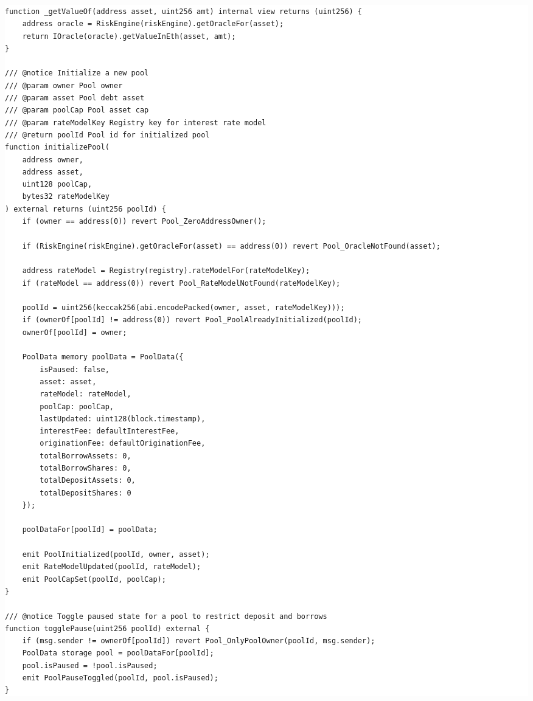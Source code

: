     function _getValueOf(address asset, uint256 amt) internal view returns (uint256) {
        address oracle = RiskEngine(riskEngine).getOracleFor(asset);
        return IOracle(oracle).getValueInEth(asset, amt);
    }

    /// @notice Initialize a new pool
    /// @param owner Pool owner
    /// @param asset Pool debt asset
    /// @param poolCap Pool asset cap
    /// @param rateModelKey Registry key for interest rate model
    /// @return poolId Pool id for initialized pool
    function initializePool(
        address owner,
        address asset,
        uint128 poolCap,
        bytes32 rateModelKey
    ) external returns (uint256 poolId) {
        if (owner == address(0)) revert Pool_ZeroAddressOwner();

        if (RiskEngine(riskEngine).getOracleFor(asset) == address(0)) revert Pool_OracleNotFound(asset);

        address rateModel = Registry(registry).rateModelFor(rateModelKey);
        if (rateModel == address(0)) revert Pool_RateModelNotFound(rateModelKey);

        poolId = uint256(keccak256(abi.encodePacked(owner, asset, rateModelKey)));
        if (ownerOf[poolId] != address(0)) revert Pool_PoolAlreadyInitialized(poolId);
        ownerOf[poolId] = owner;

        PoolData memory poolData = PoolData({
            isPaused: false,
            asset: asset,
            rateModel: rateModel,
            poolCap: poolCap,
            lastUpdated: uint128(block.timestamp),
            interestFee: defaultInterestFee,
            originationFee: defaultOriginationFee,
            totalBorrowAssets: 0,
            totalBorrowShares: 0,
            totalDepositAssets: 0,
            totalDepositShares: 0
        });

        poolDataFor[poolId] = poolData;

        emit PoolInitialized(poolId, owner, asset);
        emit RateModelUpdated(poolId, rateModel);
        emit PoolCapSet(poolId, poolCap);
    }

    /// @notice Toggle paused state for a pool to restrict deposit and borrows
    function togglePause(uint256 poolId) external {
        if (msg.sender != ownerOf[poolId]) revert Pool_OnlyPoolOwner(poolId, msg.sender);
        PoolData storage pool = poolDataFor[poolId];
        pool.isPaused = !pool.isPaused;
        emit PoolPauseToggled(poolId, pool.isPaused);
    }
